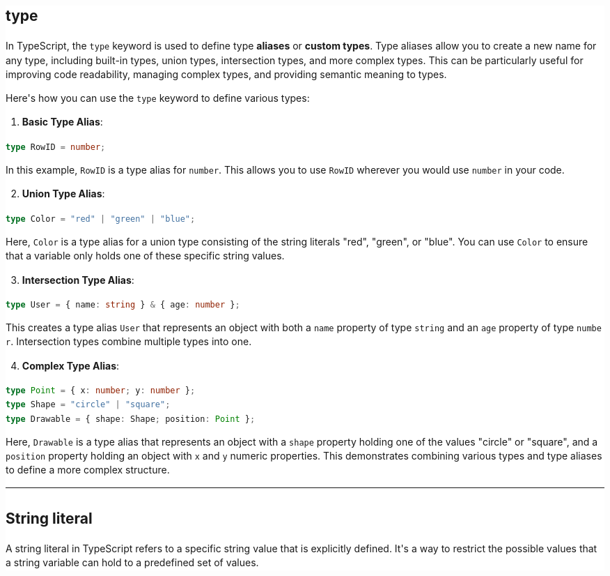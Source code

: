 
## type

In TypeScript, the `type` keyword is used to define type **aliases** or **custom types**. Type aliases allow you to create a new name for any type, including built-in types, union types, intersection types, and more complex types. This can be particularly useful for improving code readability, managing complex types, and providing semantic meaning to types.

Here's how you can use the `type` keyword to define various types:

1. **Basic Type Alias**:
  
  ```typescript
  type RowID = number;
  ```
  
  In this example, `RowID` is a type alias for `number`. This allows you to use `RowID` wherever you would use `number` in your code.
  
2. **Union Type Alias**:
  
  ```typescript
  type Color = "red" | "green" | "blue";
  ```
  
  Here, `Color` is a type alias for a union type consisting of the string literals "red", "green", or "blue". You can use `Color` to ensure that a variable only holds one of these specific string values.
  
3. **Intersection Type Alias**:
  
  ```typescript
  type User = { name: string } & { age: number };
  ```
  
  This creates a type alias `User` that represents an object with both a `name` property of type `string` and an `age` property of type `number`. Intersection types combine multiple types into one.
  
4. **Complex Type Alias**:
  
  ```typescript
  type Point = { x: number; y: number };
  type Shape = "circle" | "square";
  type Drawable = { shape: Shape; position: Point };
  ```
  
  Here, `Drawable` is a type alias that represents an object with a `shape` property holding one of the values "circle" or "square", and a `position` property holding an object with `x` and `y` numeric properties. This demonstrates combining various types and type aliases to define a more complex structure.
  

---

## String literal

A string literal in TypeScript refers to a specific string value that is explicitly defined. It's a way to restrict the possible values that a string variable can hold to a predefined set of values.
